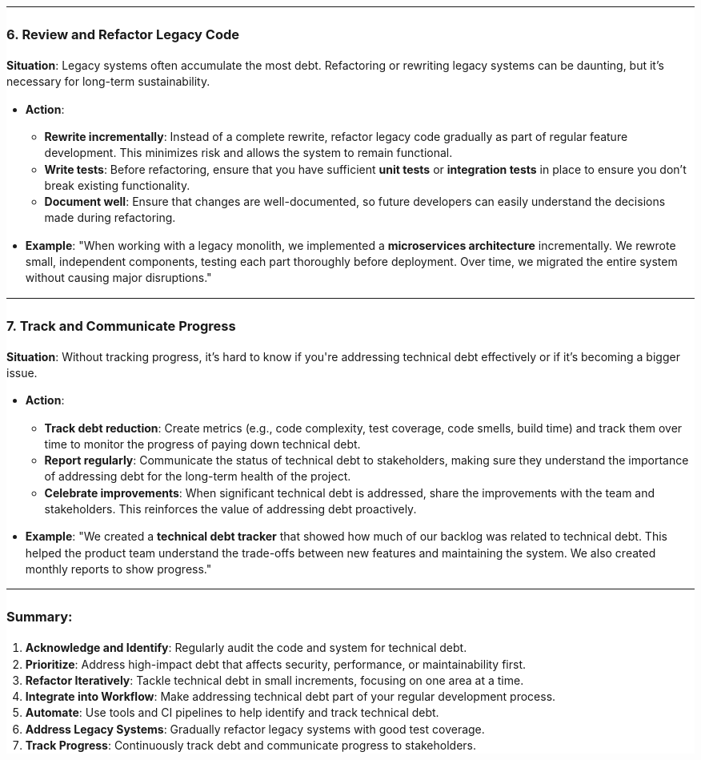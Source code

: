 
---

### 6. **Review and Refactor Legacy Code**

**Situation**: Legacy systems often accumulate the most debt. Refactoring or rewriting legacy systems can be daunting, but it’s necessary for long-term sustainability.

- **Action**:
    
    - **Rewrite incrementally**: Instead of a complete rewrite, refactor legacy code gradually as part of regular feature development. This minimizes risk and allows the system to remain functional.
    - **Write tests**: Before refactoring, ensure that you have sufficient **unit tests** or **integration tests** in place to ensure you don’t break existing functionality.
    - **Document well**: Ensure that changes are well-documented, so future developers can easily understand the decisions made during refactoring.
- **Example**: "When working with a legacy monolith, we implemented a **microservices architecture** incrementally. We rewrote small, independent components, testing each part thoroughly before deployment. Over time, we migrated the entire system without causing major disruptions."
    

---

### 7. **Track and Communicate Progress**

**Situation**: Without tracking progress, it’s hard to know if you're addressing technical debt effectively or if it’s becoming a bigger issue.

- **Action**:
    
    - **Track debt reduction**: Create metrics (e.g., code complexity, test coverage, code smells, build time) and track them over time to monitor the progress of paying down technical debt.
    - **Report regularly**: Communicate the status of technical debt to stakeholders, making sure they understand the importance of addressing debt for the long-term health of the project.
    - **Celebrate improvements**: When significant technical debt is addressed, share the improvements with the team and stakeholders. This reinforces the value of addressing debt proactively.
- **Example**: "We created a **technical debt tracker** that showed how much of our backlog was related to technical debt. This helped the product team understand the trade-offs between new features and maintaining the system. We also created monthly reports to show progress."
    

---

### **Summary:**

1. **Acknowledge and Identify**: Regularly audit the code and system for technical debt.
2. **Prioritize**: Address high-impact debt that affects security, performance, or maintainability first.
3. **Refactor Iteratively**: Tackle technical debt in small increments, focusing on one area at a time.
4. **Integrate into Workflow**: Make addressing technical debt part of your regular development process.
5. **Automate**: Use tools and CI pipelines to help identify and track technical debt.
6. **Address Legacy Systems**: Gradually refactor legacy systems with good test coverage.
7. **Track Progress**: Continuously track debt and communicate progress to stakeholders.
